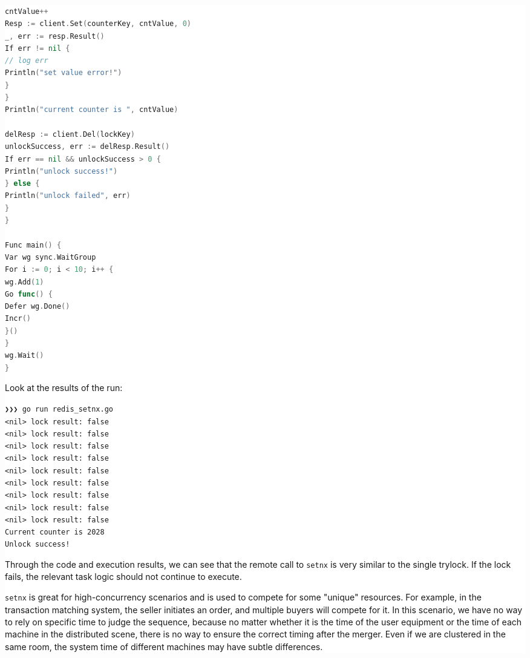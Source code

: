 ```go
cntValue++
Resp := client.Set(counterKey, cntValue, 0)
_, err := resp.Result()
If err != nil {
// log err
Println("set value error!")
}
}
Println("current counter is ", cntValue)

delResp := client.Del(lockKey)
unlockSuccess, err := delResp.Result()
If err == nil && unlockSuccess > 0 {
Println("unlock success!")
} else {
Println("unlock failed", err)
}
}

Func main() {
Var wg sync.WaitGroup
For i := 0; i < 10; i++ {
wg.Add(1)
Go func() {
Defer wg.Done()
Incr()
}()
}
wg.Wait()
}
```

Look at the results of the run:

```shell
❯❯❯ go run redis_setnx.go
<nil> lock result: false
<nil> lock result: false
<nil> lock result: false
<nil> lock result: false
<nil> lock result: false
<nil> lock result: false
<nil> lock result: false
<nil> lock result: false
<nil> lock result: false
Current counter is 2028
Unlock success!
```

Through the code and execution results, we can see that the remote call to `setnx` is very similar to the single trylock. If the lock fails, the relevant task logic should not continue to execute.

`setnx` is great for high-concurrency scenarios and is used to compete for some "unique" resources. For example, in the transaction matching system, the seller initiates an order, and multiple buyers will compete for it. In this scenario, we have no way to rely on specific time to judge the sequence, because no matter whether it is the time of the user equipment or the time of each machine in the distributed scene, there is no way to ensure the correct timing after the merger. Even if we are clustered in the same room, the system time of different machines may have subtle differences.
